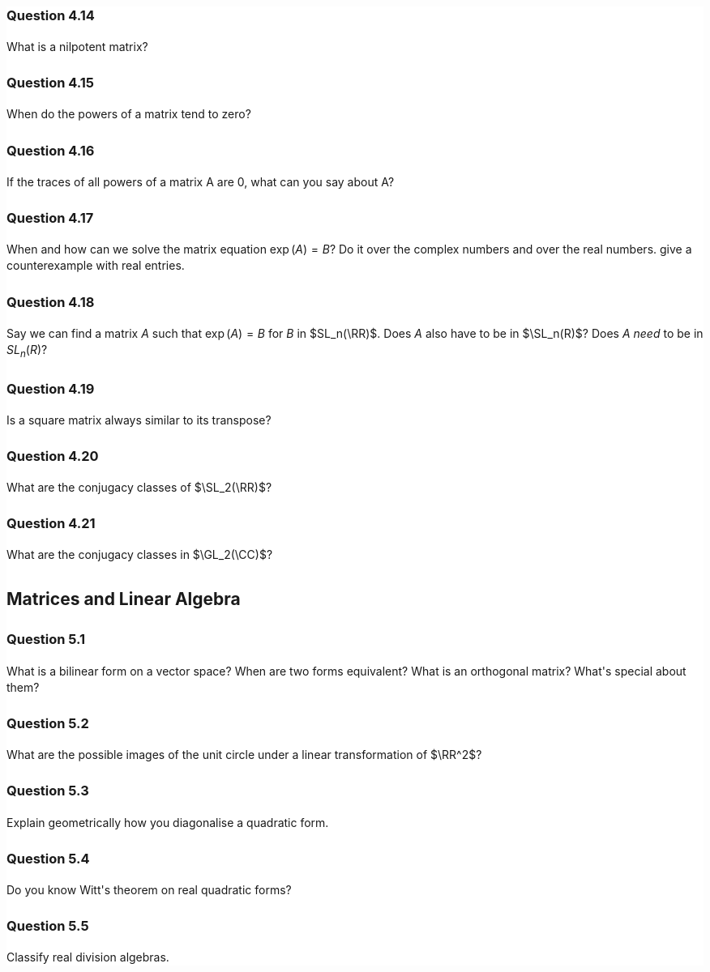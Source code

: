 ### Question 4.14
What is a nilpotent matrix?

### Question 4.15
When do the powers of a matrix tend to zero?

### Question 4.16
If the traces of all powers of a matrix A are 0, what can you say about A?

### Question 4.17
When and how can we solve the matrix equation $\exp(A) = B$?
Do it over the complex numbers and over the real numbers. give a counterexample with real entries.

### Question 4.18
Say we can find a matrix $A$ such that $\exp(A) = B$ for $B$ in $SL_n(\RR)$.
Does $A$ also have to be in $\SL_n(R)$?
Does $A$ *need* to be in $SL_n(R)$?

### Question 4.19
Is a square matrix always similar to its transpose?

### Question 4.20
What are the conjugacy classes of $\SL_2(\RR)$?

### Question 4.21
What are the conjugacy classes in $\GL_2(\CC)$?

## Matrices and Linear Algebra

### Question 5.1
What is a bilinear form on a vector space?
When are two forms equivalent?
What is an orthogonal matrix?
What's special about them?

### Question 5.2
What are the possible images of the unit circle under a linear transformation of $\RR^2$?

### Question 5.3
Explain geometrically how you diagonalise a quadratic form.

### Question 5.4
Do you know Witt's theorem on real quadratic forms?

### Question 5.5
Classify real division algebras.
